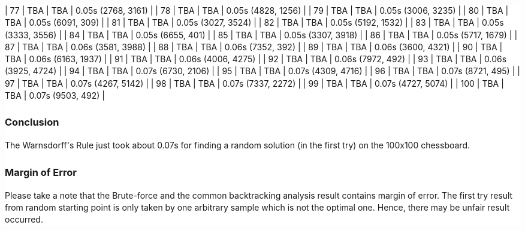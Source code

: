 | 77      | TBA              | TBA                 | 0.05s (2768, 3161) |
| 78      | TBA              | TBA                 | 0.05s (4828, 1256) |
| 79      | TBA              | TBA                 | 0.05s (3006, 3235) |
| 80      | TBA              | TBA                 | 0.05s (6091, 309)  |
| 81      | TBA              | TBA                 | 0.05s (3027, 3524) |
| 82      | TBA              | TBA                 | 0.05s (5192, 1532) |
| 83      | TBA              | TBA                 | 0.05s (3333, 3556) |
| 84      | TBA              | TBA                 | 0.05s (6655, 401)  |
| 85      | TBA              | TBA                 | 0.05s (3307, 3918) |
| 86      | TBA              | TBA                 | 0.05s (5717, 1679) |
| 87      | TBA              | TBA                 | 0.06s (3581, 3988) |
| 88      | TBA              | TBA                 | 0.06s (7352, 392)  |
| 89      | TBA              | TBA                 | 0.06s (3600, 4321) |
| 90      | TBA              | TBA                 | 0.06s (6163, 1937) |
| 91      | TBA              | TBA                 | 0.06s (4006, 4275) |
| 92      | TBA              | TBA                 | 0.06s (7972, 492)  |
| 93      | TBA              | TBA                 | 0.06s (3925, 4724) |
| 94      | TBA              | TBA                 | 0.07s (6730, 2106) |
| 95      | TBA              | TBA                 | 0.07s (4309, 4716) |
| 96      | TBA              | TBA                 | 0.07s (8721, 495)  |
| 97      | TBA              | TBA                 | 0.07s (4267, 5142) |
| 98      | TBA              | TBA                 | 0.07s (7337, 2272) |
| 99      | TBA              | TBA                 | 0.07s (4727, 5074) |
| 100     | TBA              | TBA                 | 0.07s (9503, 492)  |

### Conclusion

The Warnsdorff's Rule just took about 0.07s for finding a random solution
(in the first try) on the 100x100 chessboard.

### Margin of Error

Please take a note that the Brute-force and the common backtracking
analysis result contains margin of error. The first try result from
random starting point is only taken by one arbitrary sample which is
not the optimal one. Hence, there may be unfair result occurred.
